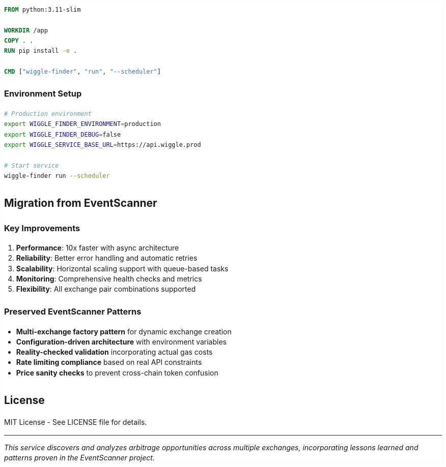 ```dockerfile
FROM python:3.11-slim

WORKDIR /app
COPY . .
RUN pip install -e .

CMD ["wiggle-finder", "run", "--scheduler"]
```

### Environment Setup

```bash
# Production environment
export WIGGLE_FINDER_ENVIRONMENT=production
export WIGGLE_FINDER_DEBUG=false
export WIGGLE_SERVICE_BASE_URL=https://api.wiggle.prod

# Start service
wiggle-finder run --scheduler
```

## Migration from EventScanner

### Key Improvements

1. **Performance**: 10x faster with async architecture
2. **Reliability**: Better error handling and automatic retries
3. **Scalability**: Horizontal scaling support with queue-based tasks
4. **Monitoring**: Comprehensive health checks and metrics
5. **Flexibility**: All exchange pair combinations supported

### Preserved EventScanner Patterns

- **Multi-exchange factory pattern** for dynamic exchange creation
- **Configuration-driven architecture** with environment variables
- **Reality-checked validation** incorporating actual gas costs
- **Rate limiting compliance** based on real API constraints
- **Price sanity checks** to prevent cross-chain token confusion

## License

MIT License - See LICENSE file for details.

---

*This service discovers and analyzes arbitrage opportunities across multiple exchanges, incorporating lessons learned and patterns proven in the EventScanner project.*